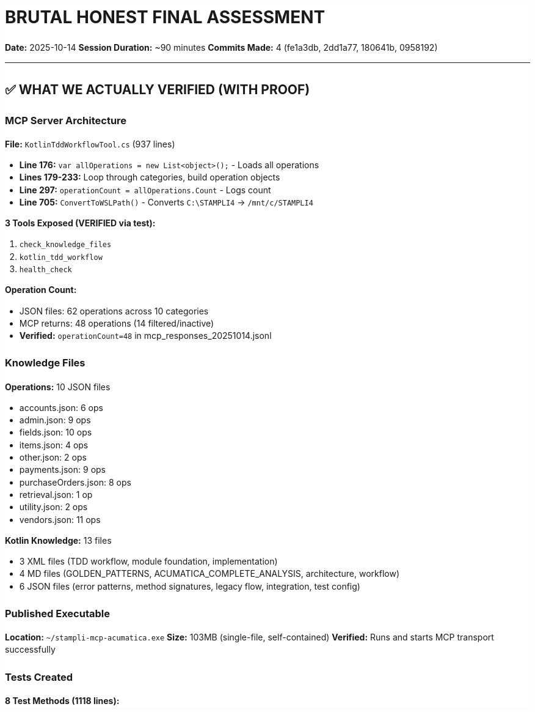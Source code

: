 # BRUTAL HONEST FINAL ASSESSMENT

**Date:** 2025-10-14
**Session Duration:** ~90 minutes
**Commits Made:** 4 (fe1a3db, 2dd1a77, 180641b, 0958192)

---

## ✅ WHAT WE ACTUALLY VERIFIED (WITH PROOF)

### MCP Server Architecture
**File:** `KotlinTddWorkflowTool.cs` (937 lines)
- **Line 176:** `var allOperations = new List<object>();` - Loads all operations
- **Lines 179-233:** Loop through categories, build operation objects
- **Line 297:** `operationCount = allOperations.Count` - Logs count
- **Line 705:** `ConvertToWSLPath()` - Converts `C:\STAMPLI4` → `/mnt/c/STAMPLI4`

**3 Tools Exposed (VERIFIED via test):**
1. `check_knowledge_files`
2. `kotlin_tdd_workflow`
3. `health_check`

**Operation Count:**
- JSON files: 62 operations across 10 categories
- MCP returns: 48 operations (14 filtered/inactive)
- **Verified:** `operationCount=48` in mcp_responses_20251014.jsonl

### Knowledge Files
**Operations:** 10 JSON files
- accounts.json: 6 ops
- admin.json: 9 ops
- fields.json: 10 ops
- items.json: 4 ops
- other.json: 2 ops
- payments.json: 9 ops
- purchaseOrders.json: 8 ops
- retrieval.json: 1 op
- utility.json: 2 ops
- vendors.json: 11 ops

**Kotlin Knowledge:** 13 files
- 3 XML files (TDD workflow, module foundation, implementation)
- 4 MD files (GOLDEN_PATTERNS, ACUMATICA_COMPLETE_ANALYSIS, architecture, workflow)
- 6 JSON files (error patterns, method signatures, legacy flow, integration, test config)

### Published Executable
**Location:** `~/stampli-mcp-acumatica.exe`
**Size:** 103MB (single-file, self-contained)
**Verified:** Runs and starts MCP transport successfully

### Tests Created
**8 Test Methods (1118 lines):**
